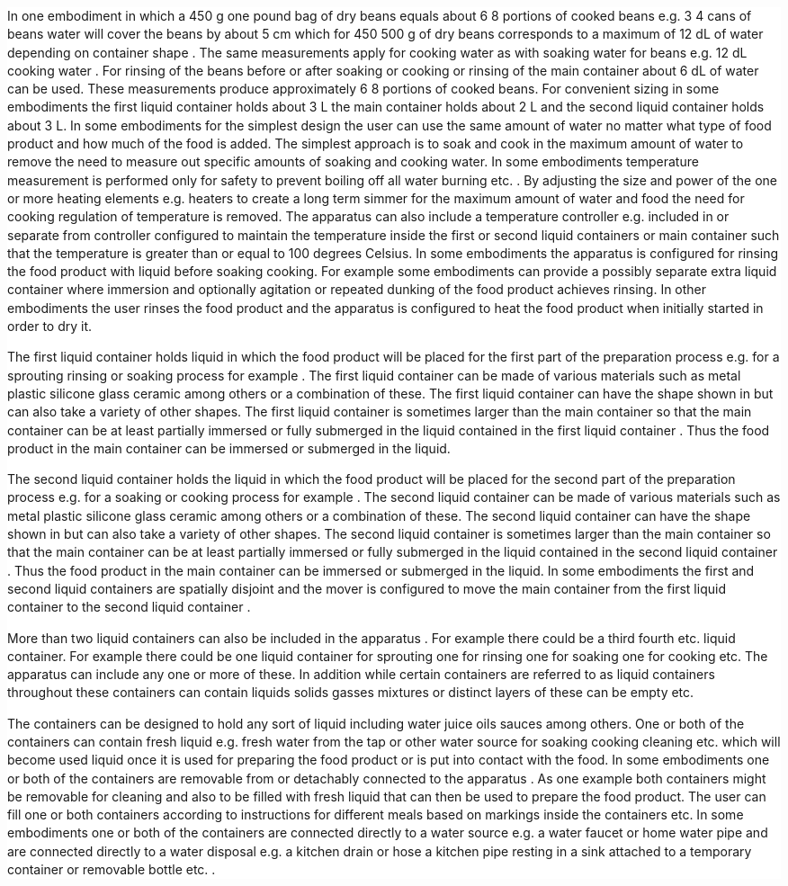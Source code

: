 In one embodiment in which a 450 g one pound bag of dry beans equals about 6 8 portions of cooked beans e.g. 3 4 cans of beans water will cover the beans by about 5 cm which for 450 500 g of dry beans corresponds to a maximum of 12 dL of water depending on container shape . The same measurements apply for cooking water as with soaking water for beans e.g. 12 dL cooking water . For rinsing of the beans before or after soaking or cooking or rinsing of the main container about 6 dL of water can be used. These measurements produce approximately 6 8 portions of cooked beans. For convenient sizing in some embodiments the first liquid container holds about 3 L the main container holds about 2 L and the second liquid container holds about 3 L. In some embodiments for the simplest design the user can use the same amount of water no matter what type of food product and how much of the food is added. The simplest approach is to soak and cook in the maximum amount of water to remove the need to measure out specific amounts of soaking and cooking water. In some embodiments temperature measurement is performed only for safety to prevent boiling off all water burning etc. . By adjusting the size and power of the one or more heating elements e.g. heaters to create a long term simmer for the maximum amount of water and food the need for cooking regulation of temperature is removed. The apparatus can also include a temperature controller e.g. included in or separate from controller configured to maintain the temperature inside the first or second liquid containers or main container such that the temperature is greater than or equal to 100 degrees Celsius. In some embodiments the apparatus is configured for rinsing the food product with liquid before soaking cooking. For example some embodiments can provide a possibly separate extra liquid container where immersion and optionally agitation or repeated dunking of the food product achieves rinsing. In other embodiments the user rinses the food product and the apparatus is configured to heat the food product when initially started in order to dry it.

The first liquid container holds liquid in which the food product will be placed for the first part of the preparation process e.g. for a sprouting rinsing or soaking process for example . The first liquid container can be made of various materials such as metal plastic silicone glass ceramic among others or a combination of these. The first liquid container can have the shape shown in but can also take a variety of other shapes. The first liquid container is sometimes larger than the main container so that the main container can be at least partially immersed or fully submerged in the liquid contained in the first liquid container . Thus the food product in the main container can be immersed or submerged in the liquid.

The second liquid container holds the liquid in which the food product will be placed for the second part of the preparation process e.g. for a soaking or cooking process for example . The second liquid container can be made of various materials such as metal plastic silicone glass ceramic among others or a combination of these. The second liquid container can have the shape shown in but can also take a variety of other shapes. The second liquid container is sometimes larger than the main container so that the main container can be at least partially immersed or fully submerged in the liquid contained in the second liquid container . Thus the food product in the main container can be immersed or submerged in the liquid. In some embodiments the first and second liquid containers are spatially disjoint and the mover is configured to move the main container from the first liquid container to the second liquid container .

More than two liquid containers can also be included in the apparatus . For example there could be a third fourth etc. liquid container. For example there could be one liquid container for sprouting one for rinsing one for soaking one for cooking etc. The apparatus can include any one or more of these. In addition while certain containers are referred to as liquid containers throughout these containers can contain liquids solids gasses mixtures or distinct layers of these can be empty etc.

The containers can be designed to hold any sort of liquid including water juice oils sauces among others. One or both of the containers can contain fresh liquid e.g. fresh water from the tap or other water source for soaking cooking cleaning etc. which will become used liquid once it is used for preparing the food product or is put into contact with the food. In some embodiments one or both of the containers are removable from or detachably connected to the apparatus . As one example both containers might be removable for cleaning and also to be filled with fresh liquid that can then be used to prepare the food product. The user can fill one or both containers according to instructions for different meals based on markings inside the containers etc. In some embodiments one or both of the containers are connected directly to a water source e.g. a water faucet or home water pipe and are connected directly to a water disposal e.g. a kitchen drain or hose a kitchen pipe resting in a sink attached to a temporary container or removable bottle etc. .
